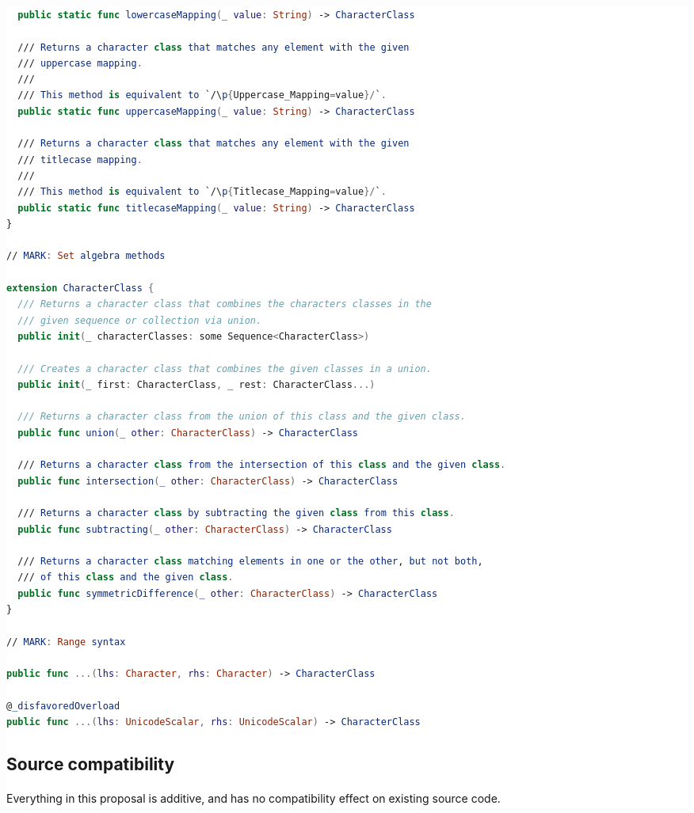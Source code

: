 ```swift
  public static func lowercaseMapping(_ value: String) -> CharacterClass
  
  /// Returns a character class that matches any element with the given
  /// uppercase mapping.
  ///
  /// This method is equivalent to `/\p{Uppercase_Mapping=value}/`.
  public static func uppercaseMapping(_ value: String) -> CharacterClass

  /// Returns a character class that matches any element with the given
  /// titlecase mapping.
  ///
  /// This method is equivalent to `/\p{Titlecase_Mapping=value}/`.
  public static func titlecaseMapping(_ value: String) -> CharacterClass
}

// MARK: Set algebra methods

extension CharacterClass {
  /// Returns a character class that combines the characters classes in the
  /// given sequence or collection via union.
  public init(_ characterClasses: some Sequence<CharacterClass>)

  /// Creates a character class that combines the given classes in a union.
  public init(_ first: CharacterClass, _ rest: CharacterClass...)
  
  /// Returns a character class from the union of this class and the given class.
  public func union(_ other: CharacterClass) -> CharacterClass
  
  /// Returns a character class from the intersection of this class and the given class.
  public func intersection(_ other: CharacterClass) -> CharacterClass
  
  /// Returns a character class by subtracting the given class from this class.
  public func subtracting(_ other: CharacterClass) -> CharacterClass
  
  /// Returns a character class matching elements in one or the other, but not both,
  /// of this class and the given class.
  public func symmetricDifference(_ other: CharacterClass) -> CharacterClass
}

// MARK: Range syntax

public func ...(lhs: Character, rhs: Character) -> CharacterClass

@_disfavoredOverload
public func ...(lhs: UnicodeScalar, rhs: UnicodeScalar) -> CharacterClass
```

## Source compatibility

Everything in this proposal is additive, and has no compatibility effect on existing source code.
